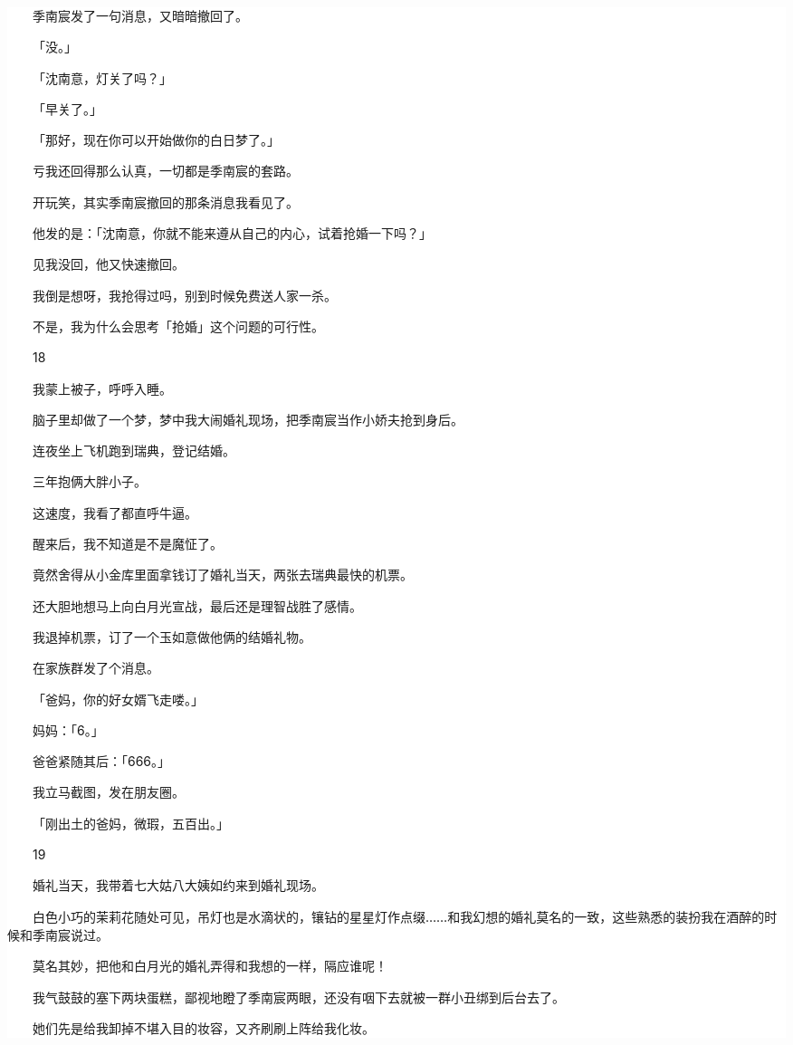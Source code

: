 &emsp;&emsp;季南宸发了一句消息，又暗暗撤回了。  
  
&emsp;&emsp;「没。」  
  
&emsp;&emsp;「沈南意，灯关了吗？」  
  
&emsp;&emsp;「早关了。」  
  
&emsp;&emsp;「那好，现在你可以开始做你的白日梦了。」  
  
&emsp;&emsp;亏我还回得那么认真，一切都是季南宸的套路。  
  
&emsp;&emsp;开玩笑，其实季南宸撤回的那条消息我看见了。  
  
&emsp;&emsp;他发的是：「沈南意，你就不能来遵从自己的内心，试着抢婚一下吗？」  
  
&emsp;&emsp;见我没回，他又快速撤回。  
  
&emsp;&emsp;我倒是想呀，我抢得过吗，别到时候免费送人家一杀。  
  
&emsp;&emsp;不是，我为什么会思考「抢婚」这个问题的可行性。  
  
&emsp;&emsp;18  
  
&emsp;&emsp;我蒙上被子，呼呼入睡。  
  
&emsp;&emsp;脑子里却做了一个梦，梦中我大闹婚礼现场，把季南宸当作小娇夫抢到身后。  
  
&emsp;&emsp;连夜坐上飞机跑到瑞典，登记结婚。  
  
&emsp;&emsp;三年抱俩大胖小子。  
  
&emsp;&emsp;这速度，我看了都直呼牛逼。  
  
&emsp;&emsp;醒来后，我不知道是不是魔怔了。  
  
&emsp;&emsp;竟然舍得从小金库里面拿钱订了婚礼当天，两张去瑞典最快的机票。  
  
&emsp;&emsp;还大胆地想马上向白月光宣战，最后还是理智战胜了感情。  
  
&emsp;&emsp;我退掉机票，订了一个玉如意做他俩的结婚礼物。  
  
&emsp;&emsp;在家族群发了个消息。  
  
&emsp;&emsp;「爸妈，你的好女婿飞走喽。」  
  
&emsp;&emsp;妈妈：「6。」  
  
&emsp;&emsp;爸爸紧随其后：「666。」  
  
&emsp;&emsp;我立马截图，发在朋友圈。  
  
&emsp;&emsp;「刚出土的爸妈，微瑕，五百出。」  
  
&emsp;&emsp;19  
  
&emsp;&emsp;婚礼当天，我带着七大姑八大姨如约来到婚礼现场。  
  
&emsp;&emsp;白色小巧的茉莉花随处可见，吊灯也是水滴状的，镶钻的星星灯作点缀……和我幻想的婚礼莫名的一致，这些熟悉的装扮我在酒醉的时候和季南宸说过。  
  
&emsp;&emsp;莫名其妙，把他和白月光的婚礼弄得和我想的一样，隔应谁呢！  
  
&emsp;&emsp;我气鼓鼓的塞下两块蛋糕，鄙视地瞪了季南宸两眼，还没有咽下去就被一群小丑绑到后台去了。  
  
&emsp;&emsp;她们先是给我卸掉不堪入目的妆容，又齐刷刷上阵给我化妆。  
  